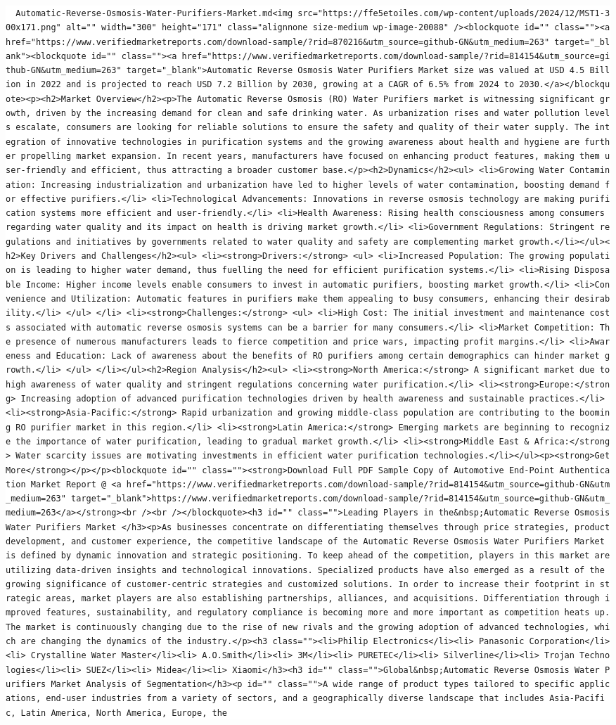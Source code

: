       Automatic-Reverse-Osmosis-Water-Purifiers-Market.md<img src="https://ffe5etoiles.com/wp-content/uploads/2024/12/MST1-300x171.png" alt="" width="300" height="171" class="alignnone size-medium wp-image-20088" /><blockquote id="" class=""><a href="https://www.verifiedmarketreports.com/download-sample/?rid=870216&utm_source=github-GN&utm_medium=263" target="_blank"><blockquote id="" class=""><a href="https://www.verifiedmarketreports.com/download-sample/?rid=814154&utm_source=github-GN&utm_medium=263" target="_blank">Automatic Reverse Osmosis Water Purifiers Market size was valued at USD 4.5 Billion in 2022 and is projected to reach USD 7.2 Billion by 2030, growing at a CAGR of 6.5% from 2024 to 2030.</a></blockquote><p><h2>Market Overview</h2><p>The Automatic Reverse Osmosis (RO) Water Purifiers market is witnessing significant growth, driven by the increasing demand for clean and safe drinking water. As urbanization rises and water pollution levels escalate, consumers are looking for reliable solutions to ensure the safety and quality of their water supply. The integration of innovative technologies in purification systems and the growing awareness about health and hygiene are further propelling market expansion. In recent years, manufacturers have focused on enhancing product features, making them user-friendly and efficient, thus attracting a broader customer base.</p><h2>Dynamics</h2><ul> <li>Growing Water Contamination: Increasing industrialization and urbanization have led to higher levels of water contamination, boosting demand for effective purifiers.</li> <li>Technological Advancements: Innovations in reverse osmosis technology are making purification systems more efficient and user-friendly.</li> <li>Health Awareness: Rising health consciousness among consumers regarding water quality and its impact on health is driving market growth.</li> <li>Government Regulations: Stringent regulations and initiatives by governments related to water quality and safety are complementing market growth.</li></ul><h2>Key Drivers and Challenges</h2><ul> <li><strong>Drivers:</strong> <ul> <li>Increased Population: The growing population is leading to higher water demand, thus fuelling the need for efficient purification systems.</li> <li>Rising Disposable Income: Higher income levels enable consumers to invest in automatic purifiers, boosting market growth.</li> <li>Convenience and Utilization: Automatic features in purifiers make them appealing to busy consumers, enhancing their desirability.</li> </ul> </li> <li><strong>Challenges:</strong> <ul> <li>High Cost: The initial investment and maintenance costs associated with automatic reverse osmosis systems can be a barrier for many consumers.</li> <li>Market Competition: The presence of numerous manufacturers leads to fierce competition and price wars, impacting profit margins.</li> <li>Awareness and Education: Lack of awareness about the benefits of RO purifiers among certain demographics can hinder market growth.</li> </ul> </li></ul><h2>Region Analysis</h2><ul> <li><strong>North America:</strong> A significant market due to high awareness of water quality and stringent regulations concerning water purification.</li> <li><strong>Europe:</strong> Increasing adoption of advanced purification technologies driven by health awareness and sustainable practices.</li> <li><strong>Asia-Pacific:</strong> Rapid urbanization and growing middle-class population are contributing to the booming RO purifier market in this region.</li> <li><strong>Latin America:</strong> Emerging markets are beginning to recognize the importance of water purification, leading to gradual market growth.</li> <li><strong>Middle East & Africa:</strong> Water scarcity issues are motivating investments in efficient water purification technologies.</li></ul><p><strong>Get More</strong></p></p><blockquote id="" class=""><strong>Download Full PDF Sample Copy of Automotive End-Point Authentication Market Report @ <a href="https://www.verifiedmarketreports.com/download-sample/?rid=814154&utm_source=github-GN&utm_medium=263" target="_blank">https://www.verifiedmarketreports.com/download-sample/?rid=814154&utm_source=github-GN&utm_medium=263</a></strong><br /><br /></blockquote><h3 id="" class="">Leading Players in the&nbsp;Automatic Reverse Osmosis Water Purifiers Market </h3><p>As businesses concentrate on differentiating themselves through price strategies, product development, and customer experience, the competitive landscape of the Automatic Reverse Osmosis Water Purifiers Market is defined by dynamic innovation and strategic positioning. To keep ahead of the competition, players in this market are utilizing data-driven insights and technological innovations. Specialized products have also emerged as a result of the growing significance of customer-centric strategies and customized solutions. In order to increase their footprint in strategic areas, market players are also establishing partnerships, alliances, and acquisitions. Differentiation through improved features, sustainability, and regulatory compliance is becoming more and more important as competition heats up. The market is continuously changing due to the rise of new rivals and the growing adoption of advanced technologies, which are changing the dynamics of the industry.</p><h3 class=""><li>Philip Electronics</li><li> Panasonic Corporation</li><li> Crystalline Water Master</li><li> A.O.Smith</li><li> 3M</li><li> PURETEC</li><li> Silverline</li><li> Trojan Technologies</li><li> SUEZ</li><li> Midea</li><li> Xiaomi</h3><h3 id="" class="">Global&nbsp;Automatic Reverse Osmosis Water Purifiers Market Analysis of Segmentation</h3><p id="" class="">A wide range of product types tailored to specific applications, end-user industries from a variety of sectors, and a geographically diverse landscape that includes Asia-Pacific, Latin America, North America, Europe, the